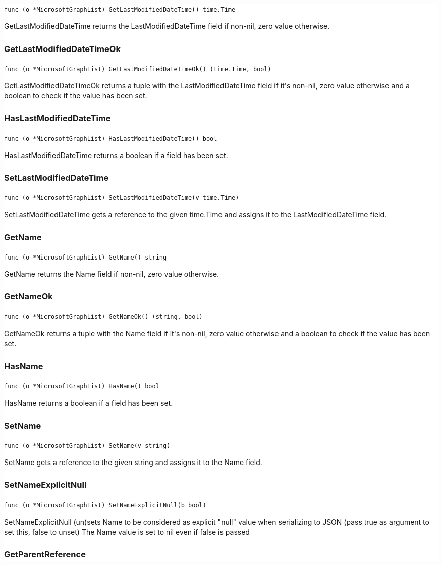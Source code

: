 `func (o *MicrosoftGraphList) GetLastModifiedDateTime() time.Time`

GetLastModifiedDateTime returns the LastModifiedDateTime field if non-nil, zero value otherwise.

### GetLastModifiedDateTimeOk

`func (o *MicrosoftGraphList) GetLastModifiedDateTimeOk() (time.Time, bool)`

GetLastModifiedDateTimeOk returns a tuple with the LastModifiedDateTime field if it's non-nil, zero value otherwise
and a boolean to check if the value has been set.

### HasLastModifiedDateTime

`func (o *MicrosoftGraphList) HasLastModifiedDateTime() bool`

HasLastModifiedDateTime returns a boolean if a field has been set.

### SetLastModifiedDateTime

`func (o *MicrosoftGraphList) SetLastModifiedDateTime(v time.Time)`

SetLastModifiedDateTime gets a reference to the given time.Time and assigns it to the LastModifiedDateTime field.

### GetName

`func (o *MicrosoftGraphList) GetName() string`

GetName returns the Name field if non-nil, zero value otherwise.

### GetNameOk

`func (o *MicrosoftGraphList) GetNameOk() (string, bool)`

GetNameOk returns a tuple with the Name field if it's non-nil, zero value otherwise
and a boolean to check if the value has been set.

### HasName

`func (o *MicrosoftGraphList) HasName() bool`

HasName returns a boolean if a field has been set.

### SetName

`func (o *MicrosoftGraphList) SetName(v string)`

SetName gets a reference to the given string and assigns it to the Name field.

### SetNameExplicitNull

`func (o *MicrosoftGraphList) SetNameExplicitNull(b bool)`

SetNameExplicitNull (un)sets Name to be considered as explicit "null" value
when serializing to JSON (pass true as argument to set this, false to unset)
The Name value is set to nil even if false is passed
### GetParentReference
